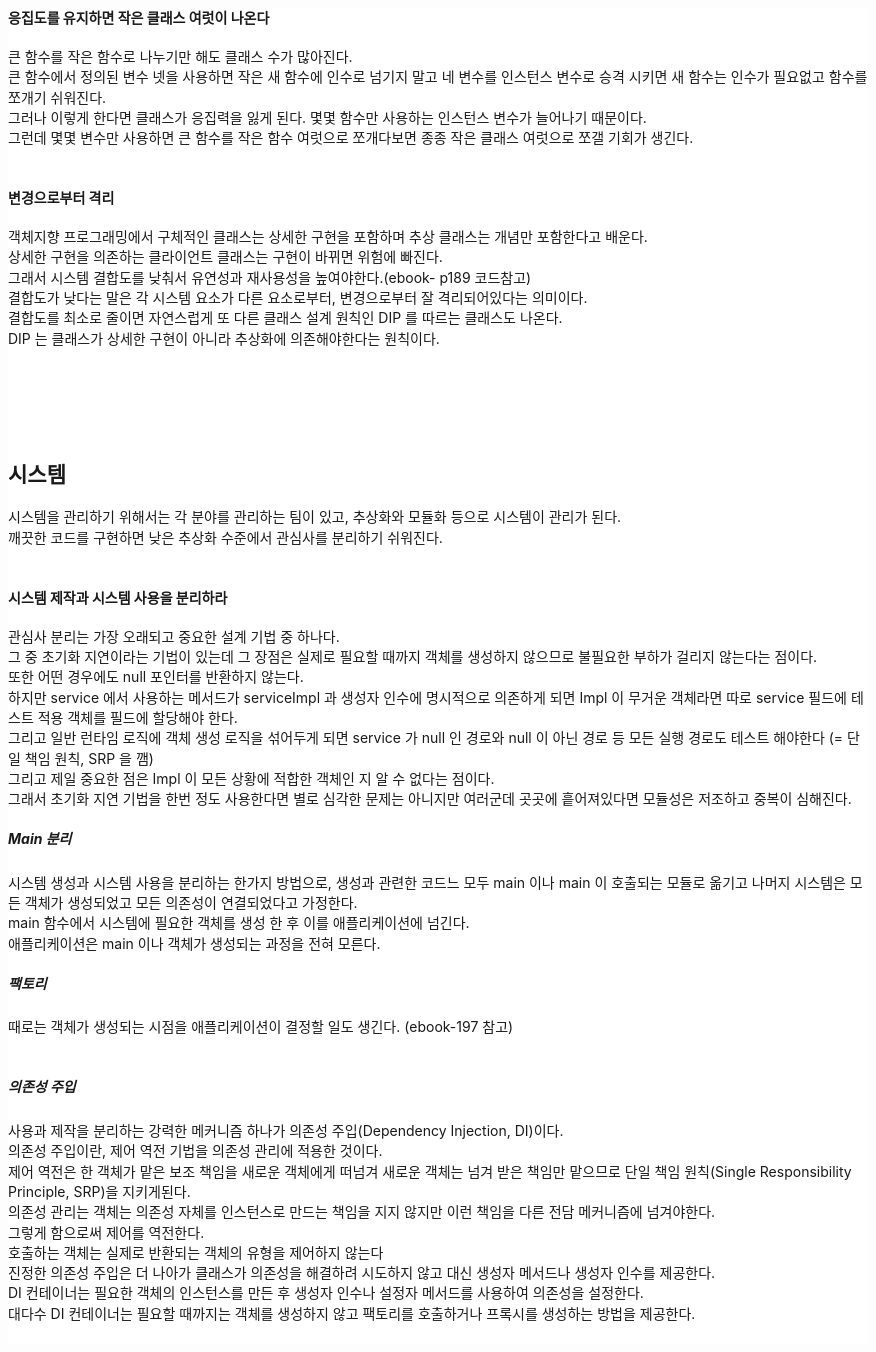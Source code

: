 #### 응집도를 유지하면 작은 클래스 여럿이 나온다
큰 함수를 작은 함수로 나누기만 해도 클래스 수가 많아진다. <br>
큰 함수에서 정의된 변수 넷을 사용하면 작은 새 함수에 인수로 넘기지 말고 네 변수를 인스턴스 변수로 승격 시키면 새 함수는 인수가 필요없고 함수를 쪼개기 쉬워진다. <br>
그러나 이렇게 한다면 클래스가 응집력을 잃게 된다. 몇몇 함수만 사용하는 인스턴스 변수가 늘어나기 때문이다.<br>
그런데 몇몇 변수만 사용하면 큰 함수를 작은 함수 여럿으로 쪼개다보면 종종 작은 클래스 여럿으로 쪼갤 기회가 생긴다.<br>
<br>

#### 변경으로부터 격리
객체지향 프로그래밍에서 구체적인 클래스는 상세한 구현을 포함하며 추상 클래스는 개념만 포함한다고 배운다.<br>
상세한 구현을 의존하는 클라이언트 클래스는 구현이 바뀌면 위험에 빠진다. <br>
그래서 시스템 결합도를 낮춰서 유연성과 재사용성을 높여야한다.(ebook- p189 코드참고)<br>
결합도가 낮다는 말은 각 시스템 요소가 다른 요소로부터, 변경으로부터 잘 격리되어있다는 의미이다.<br>
결합도를 최소로 줄이면 자연스럽게 또 다른 클래스 설계 원칙인 DIP 를 따르는 클래스도 나온다.<br>
DIP 는 클래스가 상세한 구현이 아니라 추상화에 의존해야한다는 원칙이다. <br>
<br>
<br><br><br>


## 시스템
시스템을 관리하기 위해서는 각 분야를 관리하는 팀이 있고, 추상화와 모듈화 등으로 시스템이 관리가 된다.<br>
깨끗한 코드를 구현하면 낮은 추상화 수준에서 관심사를 분리하기 쉬워진다.<br>
<br>

#### 시스템 제작과 시스템 사용을 분리하라 
관심사 분리는 가장 오래되고 중요한 설계 기법 중 하나다. <br>
그 중 초기화 지연이라는 기법이 있는데 그 장점은 실제로 필요할 때까지 객체를 생성하지 않으므로 불필요한 부하가 걸리지 않는다는 점이다. <br>
또한 어떤 경우에도 null 포인터를 반환하지 않는다. <br>
하지만 service 에서 사용하는 메서드가 serviceImpl 과 생성자 인수에 명시적으로 의존하게 되면 Impl 이 무거운 객체라면 따로 service 필드에 테스트 적용 객체를 필드에 할당해야 한다.  <br>
그리고 일반 런타임 로직에 객체 생성 로직을 섞어두게 되면 service 가 null 인 경로와 null 이 아닌 경로 등 모든 실행 경로도 테스트 해야한다 (= 단일 책임 원칙, SRP 을 깸) <br>
그리고 제일 중요한 점은 Impl 이 모든 상황에 적합한 객체인 지 알 수 없다는 점이다.  <br>
그래서 초기화 지연 기법을 한번 정도 사용한다면 별로 심각한 문제는 아니지만 여러군데 곳곳에 흩어져있다면 모듈성은 저조하고 중복이 심해진다. <br>

##### Main 분리
시스템 생성과 시스템 사용을 분리하는 한가지 방법으로, 생성과 관련한 코드느 모두 main 이나 main 이 호출되는 모듈로 옮기고 나머지 시스템은 모든 객체가 생성되었고 모든 의존성이 연결되었다고 가정한다.<br>
main 함수에서 시스템에 필요한 객체를 생성 한 후 이를 애플리케이션에 넘긴다.<br>
애플리케이션은 main 이나 객체가 생성되는 과정을 전혀 모른다.<br>

##### 팩토리
때로는 객체가 생성되는 시점을 애플리케이션이 결정할 일도 생긴다. (ebook-197 참고)<br>
<br>

##### 의존성 주입
사용과 제작을 분리하는 강력한 메커니즘 하나가 의존성 주입(Dependency Injection, DI)이다.<br>
의존성 주입이란, 제어 역전 기법을 의존성 관리에 적용한 것이다.<br>
제어 역전은 한 객체가 맡은 보조 책임을 새로운 객체에게 떠넘겨 새로운 객체는 넘겨 받은 책임만 맡으므로 단일 책임 원칙(Single Responsibility Principle, SRP)을 지키게된다.<br>
의존성 관리는 객체는 의존성 자체를 인스턴스로 만드는 책임을 지지 않지만 이런 책임을 다른 전담 메커니즘에 넘겨야한다. <br>
그렇게 함으로써 제어를 역전한다.<br>
호출하는 객체는 실제로 반환되는 객체의 유형을 제어하지 않는다<br>
진정한 의존성 주입은 더 나아가 클래스가 의존성을 해결하려 시도하지 않고 대신 생성자 메서드나 생성자 인수를 제공한다. <br>
DI 컨테이너는 필요한 객체의 인스턴스를 만든 후 생성자 인수나 설정자 메서드를 사용하여 의존성을 설정한다. <br>
대다수 DI 컨테이너는 필요할 때까지는 객체를 생성하지 않고 팩토리를 호출하거나 프록시를 생성하는 방법을 제공한다.<br>
<br>
